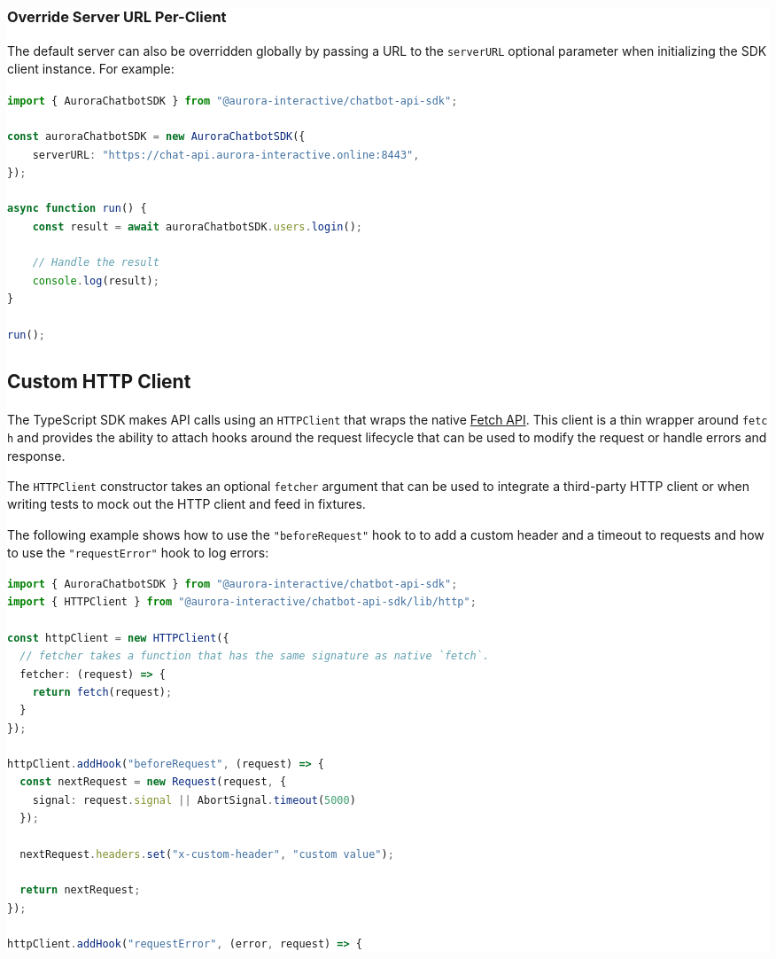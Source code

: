 ```typescript

```


### Override Server URL Per-Client

The default server can also be overridden globally by passing a URL to the `serverURL` optional parameter when initializing the SDK client instance. For example:

```typescript
import { AuroraChatbotSDK } from "@aurora-interactive/chatbot-api-sdk";

const auroraChatbotSDK = new AuroraChatbotSDK({
    serverURL: "https://chat-api.aurora-interactive.online:8443",
});

async function run() {
    const result = await auroraChatbotSDK.users.login();

    // Handle the result
    console.log(result);
}

run();

```



## Custom HTTP Client

The TypeScript SDK makes API calls using an `HTTPClient` that wraps the native
[Fetch API](https://developer.mozilla.org/en-US/docs/Web/API/Fetch_API). This
client is a thin wrapper around `fetch` and provides the ability to attach hooks
around the request lifecycle that can be used to modify the request or handle
errors and response.

The `HTTPClient` constructor takes an optional `fetcher` argument that can be
used to integrate a third-party HTTP client or when writing tests to mock out
the HTTP client and feed in fixtures.

The following example shows how to use the `"beforeRequest"` hook to to add a
custom header and a timeout to requests and how to use the `"requestError"` hook
to log errors:

```typescript
import { AuroraChatbotSDK } from "@aurora-interactive/chatbot-api-sdk";
import { HTTPClient } from "@aurora-interactive/chatbot-api-sdk/lib/http";

const httpClient = new HTTPClient({
  // fetcher takes a function that has the same signature as native `fetch`.
  fetcher: (request) => {
    return fetch(request);
  }
});

httpClient.addHook("beforeRequest", (request) => {
  const nextRequest = new Request(request, {
    signal: request.signal || AbortSignal.timeout(5000)
  });

  nextRequest.headers.set("x-custom-header", "custom value");

  return nextRequest;
});

httpClient.addHook("requestError", (error, request) => {
```